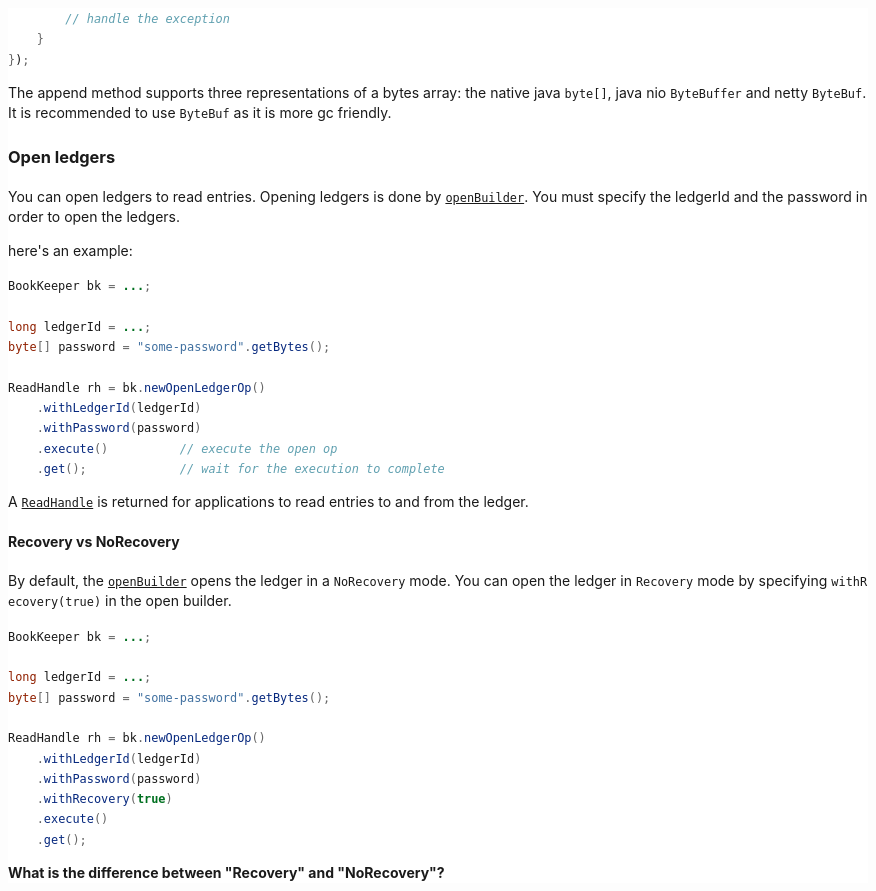 ```java
        // handle the exception
    }
});
```

The append method supports three representations of a bytes array: the native java `byte[]`, java nio `ByteBuffer` and netty `ByteBuf`.
It is recommended to use `ByteBuf` as it is more gc friendly.

### Open ledgers

You can open ledgers to read entries. Opening ledgers is done by [`openBuilder`](../javadoc/org/apache/bookkeeper/client/api/openBuilder). You must specify the ledgerId and the password
in order to open the ledgers.

here's an example:

```java
BookKeeper bk = ...;

long ledgerId = ...;
byte[] password = "some-password".getBytes();

ReadHandle rh = bk.newOpenLedgerOp()
    .withLedgerId(ledgerId)
    .withPassword(password)
    .execute()          // execute the open op
    .get();             // wait for the execution to complete
```

A [`ReadHandle`](../javadoc/org/apache/bookkeeper/client/api/ReadHandle) is returned for applications to read entries to and from the ledger.

#### Recovery vs NoRecovery

By default, the [`openBuilder`](../javadoc/org/apache/bookkeeper/client/api/openBuilder) opens the ledger in a `NoRecovery` mode. You can open the ledger in `Recovery` mode by specifying
`withRecovery(true)` in the open builder.

```java
BookKeeper bk = ...;

long ledgerId = ...;
byte[] password = "some-password".getBytes();

ReadHandle rh = bk.newOpenLedgerOp()
    .withLedgerId(ledgerId)
    .withPassword(password)
    .withRecovery(true)
    .execute()
    .get();

```

**What is the difference between "Recovery" and "NoRecovery"?**
